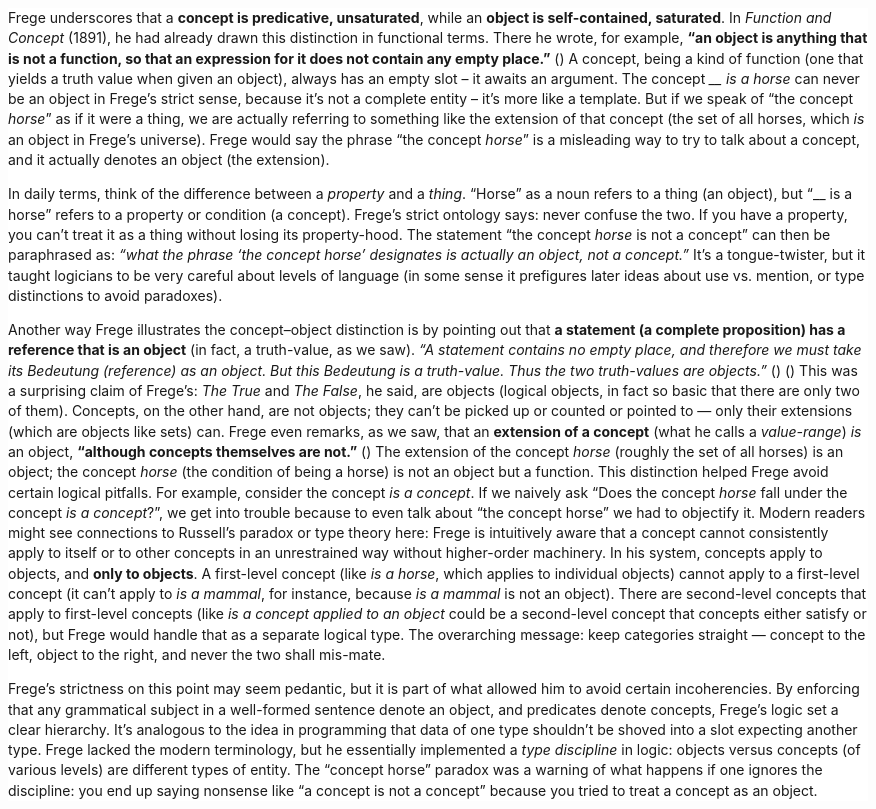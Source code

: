 Frege underscores that a **concept is predicative, unsaturated**, while an **object is self-contained, saturated**. In *Function and Concept* (1891), he had already drawn this distinction in functional terms. There he wrote, for example, **“an object is anything that is not a function, so that an expression for it does not contain any empty place.”** ([](https://fitelson.org/proseminar/frege_fac.pdf#:~:text=and%20values%20of%20functions%2C%20the,values%20are%20objects)) A concept, being a kind of function (one that yields a truth value when given an object), always has an empty slot – it awaits an argument. The concept *__ is a horse* can never be an object in Frege’s strict sense, because it’s not a complete entity – it’s more like a template. But if we speak of “the concept *horse*” as if it were a thing, we are actually referring to something like the extension of that concept (the set of all horses, which *is* an object in Frege’s universe). Frege would say the phrase “the concept *horse*” is a misleading way to try to talk about a concept, and it actually denotes an object (the extension).

In daily terms, think of the difference between a *property* and a *thing*. “Horse” as a noun refers to a thing (an object), but “__ is a horse” refers to a property or condition (a concept). Frege’s strict ontology says: never confuse the two. If you have a property, you can’t treat it as a thing without losing its property-hood. The statement “the concept *horse* is not a concept” can then be paraphrased as: *“what the phrase ‘the concept horse’ designates is actually an object, not a concept.”* It’s a tongue-twister, but it taught logicians to be very careful about levels of language (in some sense it prefigures later ideas about use vs. mention, or type distinctions to avoid paradoxes).

Another way Frege illustrates the concept–object distinction is by pointing out that **a statement (a complete proposition) has a reference that is an object** (in fact, a truth-value, as we saw). *“A statement contains no empty place, and therefore we must take its Bedeutung (reference) as an object. But this Bedeutung is a truth-value. Thus the two truth-values are objects.”* ([](https://fitelson.org/proseminar/frege_fac.pdf#:~:text=an%20object%20is%20anything%20that,e2)) ([](https://fitelson.org/proseminar/frege_fac.pdf#:~:text=A%20statement%20contains%20no%20empty,the%20left%20of%20the%20%27equals)) This was a surprising claim of Frege’s: *The True* and *The False*, he said, are objects (logical objects, in fact so basic that there are only two of them). Concepts, on the other hand, are not objects; they can’t be picked up or counted or pointed to — only their extensions (which are objects like sets) can. Frege even remarks, as we saw, that an **extension of a concept** (what he calls a *value-range*) *is* an object, **“although concepts themselves are not.”** ([](https://fitelson.org/proseminar/frege_fac.pdf#:~:text=functions%20are%20objects%2C%20whereas%20functions,be%20taken%20as%20argu%02ments%2C%20we)) The extension of the concept *horse* (roughly the set of all horses) is an object; the concept *horse* (the condition of being a horse) is not an object but a function. This distinction helped Frege avoid certain logical pitfalls. For example, consider the concept *is a concept*. If we naively ask “Does the concept *horse* fall under the concept *is a concept*?”, we get into trouble because to even talk about “the concept horse” we had to objectify it. Modern readers might see connections to Russell’s paradox or type theory here: Frege is intuitively aware that a concept cannot consistently apply to itself or to other concepts in an unrestrained way without higher-order machinery. In his system, concepts apply to objects, and **only to objects**. A first-level concept (like *is a horse*, which applies to individual objects) cannot apply to a first-level concept (it can’t apply to *is a mammal*, for instance, because *is a mammal* is not an object). There are second-level concepts that apply to first-level concepts (like *is a concept applied to an object* could be a second-level concept that concepts either satisfy or not), but Frege would handle that as a separate logical type. The overarching message: keep categories straight — concept to the left, object to the right, and never the two shall mis-mate.

Frege’s strictness on this point may seem pedantic, but it is part of what allowed him to avoid certain incoherencies. By enforcing that any grammatical subject in a well-formed sentence denote an object, and predicates denote concepts, Frege’s logic set a clear hierarchy. It’s analogous to the idea in programming that data of one type shouldn’t be shoved into a slot expecting another type. Frege lacked the modern terminology, but he essentially implemented a *type discipline* in logic: objects versus concepts (of various levels) are different types of entity. The “concept horse” paradox was a warning of what happens if one ignores the discipline: you end up saying nonsense like “a concept is not a concept” because you tried to treat a concept as an object.
